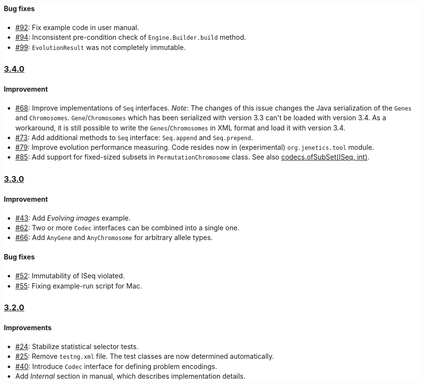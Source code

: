 #### Bug fixes

* [#92](https://github.com/jenetics/jenetics/issues/92): Fix example code in user manual.
* [#94](https://github.com/jenetics/jenetics/issues/94): Inconsistent pre-condition check of `Engine.Builder.build` method.
* [#99](https://github.com/jenetics/jenetics/issues/99): `EvolutionResult` was not completely immutable.

### [3.4.0](https://github.com/jenetics/jenetics/releases/tag/v3.4.0)

#### Improvement

* [#68](https://github.com/jenetics/jenetics/issues/68): Improve implementations of `Seq` interfaces. *Note*: The changes of this issue changes the Java serialization of the `Genes` and `Chromosomes`. `Gene`/`Chromosomes` which has been serialized with version 3.3 can't be loaded with version 3.4. As a workaround, it is still possible to write the `Genes`/`Chromosomes` in XML format and load it with version 3.4.
* [#73](https://github.com/jenetics/jenetics/issues/73): Add additional methods to `Seq` interface: `Seq.append` and `Seq.prepend`.
* [#79](https://github.com/jenetics/jenetics/issues/79): Improve evolution performance measuring. Code resides now in (experimental) `org.jenetics.tool` module. 
* [#85](https://github.com/jenetics/jenetics/issues/85): Add support for fixed-sized subsets in `PermutationChromosome` class. See also [codecs.ofSubSet(ISeq, int)](http://jenetics.io/javadoc/org.jenetics/3.4/org/jenetics/engine/codecs.html#ofSubSet-org.jenetics.util.ISeq-int-).

### [3.3.0](https://github.com/jenetics/jenetics/releases/tag/v3.3.0)

#### Improvement

* [#43](https://github.com/jenetics/jenetics/issues/43): Add _Evolving images_ example.
* [#62](https://github.com/jenetics/jenetics/issues/62): Two or more `Codec` interfaces can be combined into a single one. 
* [#66](https://github.com/jenetics/jenetics/issues/66): Add `AnyGene` and `AnyChromosome` for arbitrary allele types.

#### Bug fixes

* [#52](https://github.com/jenetics/jenetics/issues/52): Immutability of ISeq violated.
* [#55](https://github.com/jenetics/jenetics/issues/55): Fixing example-run script for Mac.


### [3.2.0](https://github.com/jenetics/jenetics/releases/tag/v3.2.0)

#### Improvements

* [#24](https://github.com/jenetics/jenetics/issues/24): Stabilize statistical selector tests.
* [#25](https://github.com/jenetics/jenetics/issues/25): Remove `testng.xml` file. The test classes are now determined automatically.
* [#40](https://github.com/jenetics/jenetics/issues/40): Introduce `Codec` interface for defining problem encodings.
* Add _Internal_ section in manual, which describes implementation details.

